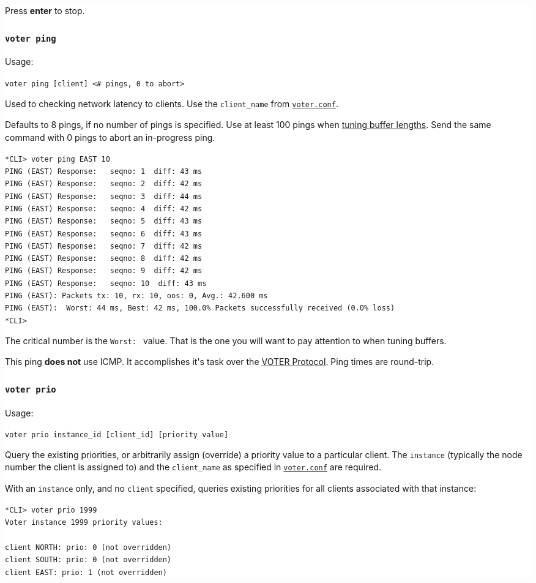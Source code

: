 Press **enter** to stop.

### `voter ping`

Usage: 

```
voter ping [client] <# pings, 0 to abort>
```

Used to checking network latency to clients. Use the `client_name` from [`voter.conf`](../config/voter_conf.md).

Defaults to 8 pings, if no number of pings is specified. Use at least 100 pings when [tuning buffer lengths](./voter-buffers.md). Send the same command with 0 pings to abort an in-progress ping.

```
*CLI> voter ping EAST 10
PING (EAST) Response:   seqno: 1  diff: 43 ms
PING (EAST) Response:   seqno: 2  diff: 42 ms
PING (EAST) Response:   seqno: 3  diff: 44 ms
PING (EAST) Response:   seqno: 4  diff: 42 ms
PING (EAST) Response:   seqno: 5  diff: 43 ms
PING (EAST) Response:   seqno: 6  diff: 43 ms
PING (EAST) Response:   seqno: 7  diff: 42 ms
PING (EAST) Response:   seqno: 8  diff: 42 ms
PING (EAST) Response:   seqno: 9  diff: 42 ms
PING (EAST) Response:   seqno: 10  diff: 43 ms
PING (EAST): Packets tx: 10, rx: 10, oos: 0, Avg.: 42.600 ms
PING (EAST):  Worst: 44 ms, Best: 42 ms, 100.0% Packets successfully received (0.0% loss)
*CLI>
```

The critical number is the `Worst: ` value. That is the one you will want to pay attention to when tuning buffers.

This ping **does not** use ICMP. It accomplishes it's task over the [VOTER Protocol](./voter-protocol.md). Ping times are round-trip.

### `voter prio`

Usage:

```
voter prio instance_id [client_id] [priority value]
```

Query the existing priorities, or arbitrarily assign (override) a priority value to a particular client. The `instance` (typically the node number the client is assigned to) and the `client_name` as specified in [`voter.conf`](../config/voter_conf.md) are required.

With an `instance` only, and no `client` specified, queries existing priorities for all clients associated with that instance:

```
*CLI> voter prio 1999
Voter instance 1999 priority values:

client NORTH: prio: 0 (not overridden)
client SOUTH: prio: 0 (not overridden)
client EAST: prio: 1 (not overridden)
```
